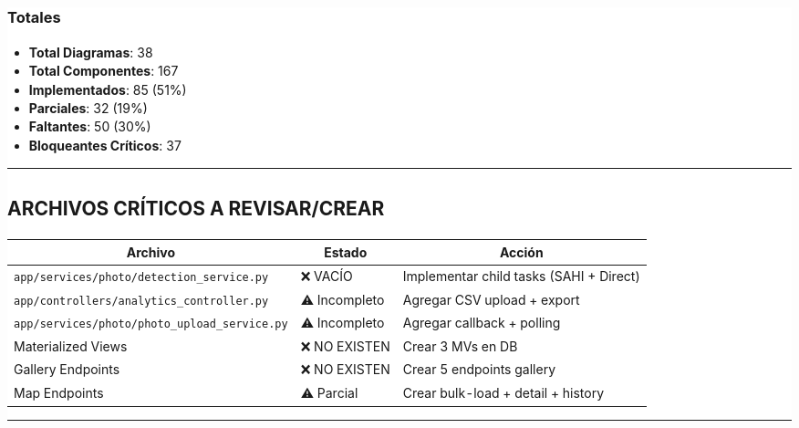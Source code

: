 ### Totales

- **Total Diagramas**: 38
- **Total Componentes**: 167
- **Implementados**: 85 (51%)
- **Parciales**: 32 (19%)
- **Faltantes**: 50 (30%)
- **Bloqueantes Críticos**: 37

---

## ARCHIVOS CRÍTICOS A REVISAR/CREAR

| Archivo                                      | Estado        | Acción                                  |
|----------------------------------------------|---------------|-----------------------------------------|
| `app/services/photo/detection_service.py`    | ❌ VACÍO       | Implementar child tasks (SAHI + Direct) |
| `app/controllers/analytics_controller.py`    | ⚠️ Incompleto | Agregar CSV upload + export             |
| `app/services/photo/photo_upload_service.py` | ⚠️ Incompleto | Agregar callback + polling              |
| Materialized Views                           | ❌ NO EXISTEN  | Crear 3 MVs en DB                       |
| Gallery Endpoints                            | ❌ NO EXISTEN  | Crear 5 endpoints gallery               |
| Map Endpoints                                | ⚠️ Parcial    | Crear bulk-load + detail + history      |

---

